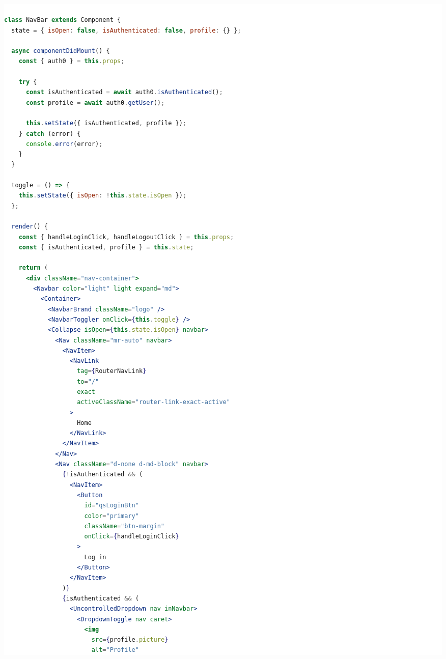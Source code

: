 ```jsx

class NavBar extends Component {
  state = { isOpen: false, isAuthenticated: false, profile: {} };

  async componentDidMount() {
    const { auth0 } = this.props;

    try {
      const isAuthenticated = await auth0.isAuthenticated();
      const profile = await auth0.getUser();

      this.setState({ isAuthenticated, profile });
    } catch (error) {
      console.error(error);
    }
  }

  toggle = () => {
    this.setState({ isOpen: !this.state.isOpen });
  };

  render() {
    const { handleLoginClick, handleLogoutClick } = this.props;
    const { isAuthenticated, profile } = this.state;

    return (
      <div className="nav-container">
        <Navbar color="light" light expand="md">
          <Container>
            <NavbarBrand className="logo" />
            <NavbarToggler onClick={this.toggle} />
            <Collapse isOpen={this.state.isOpen} navbar>
              <Nav className="mr-auto" navbar>
                <NavItem>
                  <NavLink
                    tag={RouterNavLink}
                    to="/"
                    exact
                    activeClassName="router-link-exact-active"
                  >
                    Home
                  </NavLink>
                </NavItem>
              </Nav>
              <Nav className="d-none d-md-block" navbar>
                {!isAuthenticated && (
                  <NavItem>
                    <Button
                      id="qsLoginBtn"
                      color="primary"
                      className="btn-margin"
                      onClick={handleLoginClick}
                    >
                      Log in
                    </Button>
                  </NavItem>
                )}
                {isAuthenticated && (
                  <UncontrolledDropdown nav inNavbar>
                    <DropdownToggle nav caret>
                      <img
                        src={profile.picture}
                        alt="Profile"
```